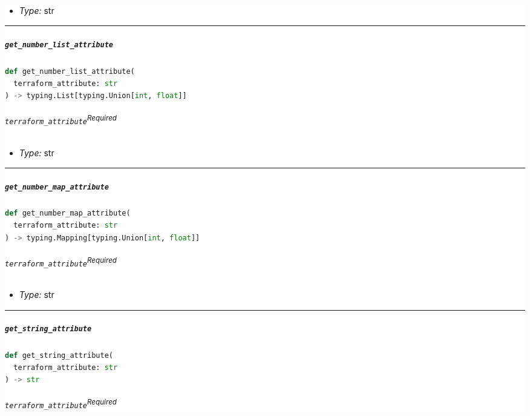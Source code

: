 - *Type:* str

---

##### `get_number_list_attribute` <a name="get_number_list_attribute" id="@cdktf/provider-azurerm.iothubSharedAccessPolicy.IothubSharedAccessPolicyA.getNumberListAttribute"></a>

```python
def get_number_list_attribute(
  terraform_attribute: str
) -> typing.List[typing.Union[int, float]]
```

###### `terraform_attribute`<sup>Required</sup> <a name="terraform_attribute" id="@cdktf/provider-azurerm.iothubSharedAccessPolicy.IothubSharedAccessPolicyA.getNumberListAttribute.parameter.terraformAttribute"></a>

- *Type:* str

---

##### `get_number_map_attribute` <a name="get_number_map_attribute" id="@cdktf/provider-azurerm.iothubSharedAccessPolicy.IothubSharedAccessPolicyA.getNumberMapAttribute"></a>

```python
def get_number_map_attribute(
  terraform_attribute: str
) -> typing.Mapping[typing.Union[int, float]]
```

###### `terraform_attribute`<sup>Required</sup> <a name="terraform_attribute" id="@cdktf/provider-azurerm.iothubSharedAccessPolicy.IothubSharedAccessPolicyA.getNumberMapAttribute.parameter.terraformAttribute"></a>

- *Type:* str

---

##### `get_string_attribute` <a name="get_string_attribute" id="@cdktf/provider-azurerm.iothubSharedAccessPolicy.IothubSharedAccessPolicyA.getStringAttribute"></a>

```python
def get_string_attribute(
  terraform_attribute: str
) -> str
```

###### `terraform_attribute`<sup>Required</sup> <a name="terraform_attribute" id="@cdktf/provider-azurerm.iothubSharedAccessPolicy.IothubSharedAccessPolicyA.getStringAttribute.parameter.terraformAttribute"></a>
